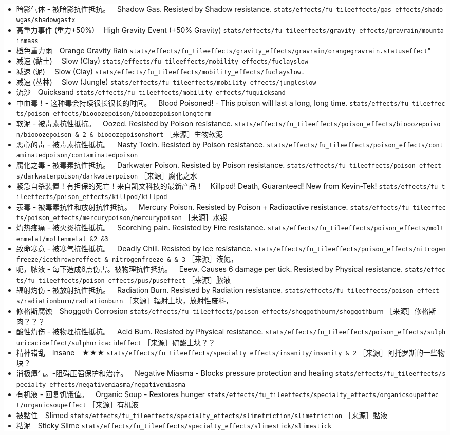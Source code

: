 * 暗影气体 - 被暗影抗性抵抗。&emsp;Shadow Gas. Resisted by Shadow resistance.
	`stats/effects/fu_tileeffects/gas_effects/shadowgas/shadowgasfx`
&emsp;
* 高重力事件 (重力+50%) &emsp;High Gravity Event (+50% Gravity)
	`stats/effects/fu_tileeffects/gravity_effects/gravrain/mountainmass`
* 橙色重力雨&emsp;Orange Gravity Rain
	`stats/effects/fu_tileeffects/gravity_effects/gravrain/orangegravrain.statuseffect`"
&emsp;
* 减速 (黏土) &emsp;Slow (Clay)
	`stats/effects/fu_tileeffects/mobility_effects/fuclayslow`
* 减速 (泥) &emsp;Slow (Clay)
	`stats/effects/fu_tileeffects/mobility_effects/fuclayslow.`
* 减速 (丛林) &emsp;Slow (Jungle)
	`stats/effects/fu_tileeffects/mobility_effects/jungleslow`
* 流沙&emsp;Quicksand
	`stats/effects/fu_tileeffects/mobility_effects/fuquicksand`
&emsp;
* 中血毒！- 这种毒会持续很长很长的时间。&emsp;Blood Poisoned! - This poison will last a long, long time.
	`stats/effects/fu_tileeffects/poison_effects/biooozepoison/biooozepoisonlongterm`
* 软泥 - 被毒素抗性抵抗。&emsp;Oozed. Resisted by Poison resistance.
	`stats/effects/fu_tileeffects/poison_effects/biooozepoison/biooozepoison & 2 & biooozepoisonshort`
	［来源］生物软泥
* 恶心的毒 - 被毒素抗性抵抗。&emsp;Nasty Toxin.  Resisted by Poison resistance.
	`stats/effects/fu_tileeffects/poison_effects/contaminatedpoison/contaminatedpoison`
* 腐化之毒 - 被毒素抗性抵抗。&emsp;Darkwater Poison.  Resisted by Poison resistance.
	`stats/effects/fu_tileeffects/poison_effects/darkwaterpoison/darkwaterpoison`
	［来源］腐化之水
* 紧急自杀装置！有担保的死亡！来自凯文科技的最新产品！&emsp;Killpod! Death, Guaranteed! New from Kevin-Tek!
	`stats/effects/fu_tileeffects/poison_effects/killpod/killpod`
* 汞毒 - 被毒素抗性和放射抗性抵抗。&emsp;Mercury Poison.  Resisted by Poison + Radioactive resistance.
	`stats/effects/fu_tileeffects/poison_effects/mercurypoison/mercurypoison`
	［来源］水银
* 灼热疼痛 - 被火炎抗性抵抗。&emsp;Scorching pain. Resisted by Fire resistance.
	`stats/effects/fu_tileeffects/poison_effects/moltenmetal/moltenmetal &2 &3`
* 致命寒意 - 被寒气抗性抵抗。&emsp;Deadly Chill. Resisted by Ice resistance.
	`stats/effects/fu_tileeffects/poison_effects/nitrogenfreeze/icethrowereffect & nitrogenfreeze & & 3`
	［来源］液氮，
* 呃，脓液 - 每下造成6点伤害。被物理抗性抵抗。&emsp;Eeew. Causes 6 damage per tick. Resisted by Physical resistance.
	`stats/effects/fu_tileeffects/poison_effects/pus/puseffect`
	［来源］脓液
* 辐射灼伤 - 被放射抗性抵抗。&emsp;Radiation Burn. Resisted by Radiation resistance.
	`stats/effects/fu_tileeffects/poison_effects/radiationburn/radiationburn`
	［来源］辐射土块，放射性废料，
* 修格斯腐蚀&emsp;Shoggoth Corrosion
	`stats/effects/fu_tileeffects/poison_effects/shoggothburn/shoggothburn`
	［来源］修格斯肉？？？
* 酸性灼伤 - 被物理抗性抵抗。&emsp;Acid Burn. Resisted by Physical resistance.
	`stats/effects/fu_tileeffects/poison_effects/sulphuricacideffect/sulphuricacideffect`
	［来源］硫酸土块？？
&emsp;
* 精神错乱&emsp;Insane&emsp;★★★
	`stats/effects/fu_tileeffects/specialty_effects/insanity/insanity & 2`
	［来源］阿托罗斯的一些物块？
* 消极瘴气。-阻碍压强保护和治疗。&emsp;Negative Miasma - Blocks pressure protection and healing
	`stats/effects/fu_tileeffects/specialty_effects/negativemiasma/negativemiasma`
* 有机液 - 回复饥饿值。&emsp;Organic Soup - Restores hunger
	`stats/effects/fu_tileeffects/specialty_effects/organicsoupeffect/organicsoupeffect`
	［来源］有机液
* 被黏住&emsp;Slimed
	`stats/effects/fu_tileeffects/specialty_effects/slimefriction/slimefriction`
	［来源］黏液
* 粘泥&emsp;Sticky Slime
	`stats/effects/fu_tileeffects/specialty_effects/slimestick/slimestick`